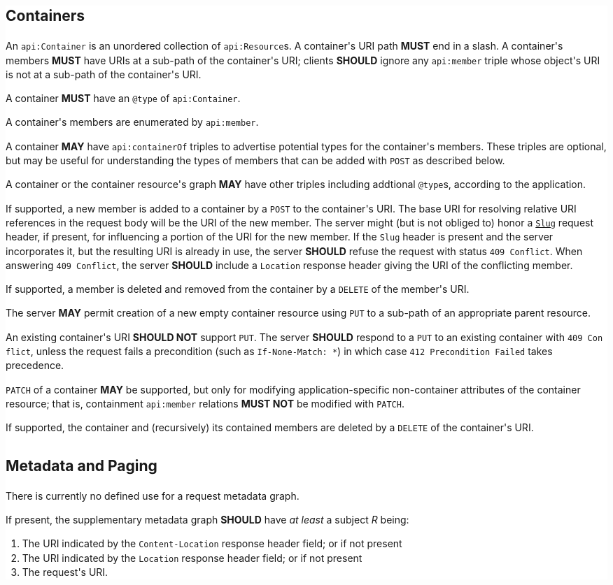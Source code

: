 Containers
----------
An `api:Container` is an unordered collection of `api:Resource`s. A container's
URI path **MUST** end in a slash. A container's members **MUST** have URIs
at a sub-path of the container's URI; clients **SHOULD** ignore any `api:member`
triple whose object's URI is not at a sub-path of the container's URI.

A container **MUST** have an `@type` of `api:Container`.

A container's members are enumerated by `api:member`.

A container **MAY** have `api:containerOf` triples to advertise potential
types for the container's members. These triples are optional, but may be
useful for understanding the types of members that can be added with `POST`
as described below.

A container or the container resource's graph **MAY** have other triples
including addtional `@type`s, according to the application.

If supported, a new member is added to a container by a `POST` to the container's
URI. The base URI for resolving relative URI references in the request body
will be the URI of the new member. The server might (but is not obliged to)
honor a [`Slug`](https://www.rfc-editor.org/rfc/rfc5023.html#section-9.7)
request header, if present, for influencing a portion of the URI for the new
member. If the `Slug` header is present and the server incorporates it, but
the resulting URI is already in use, the server **SHOULD** refuse the request
with status `409 Conflict`. When answering `409 Conflict`, the server **SHOULD**
include a `Location` response header giving the URI of the conflicting member.

If supported, a member is deleted and removed from the container by a `DELETE`
of the member's URI.

The server **MAY** permit creation of a new empty container resource using
`PUT` to a sub-path of an appropriate parent resource.

An existing container's URI **SHOULD NOT** support `PUT`. The server **SHOULD**
respond to a `PUT` to an existing container with `409 Conflict`, unless the
request fails a precondition (such as `If-None-Match: *`) in which case
`412 Precondition Failed` takes precedence.

`PATCH` of a container **MAY** be supported, but only for modifying
application-specific non-container attributes of the container resource; that
is, containment `api:member` relations **MUST NOT** be modified with `PATCH`.

If supported, the container and (recursively) its contained members are deleted
by a `DELETE` of the container's URI.

Metadata and Paging
-------------------
There is currently no defined use for a request metadata graph.

If present, the supplementary metadata graph **SHOULD** have _at least_ a
subject _R_ being:

1. The URI indicated by the `Content-Location` response header field; or if not present
2. The URI indicated by the `Location` response header field; or if not present
3. The request's URI.
